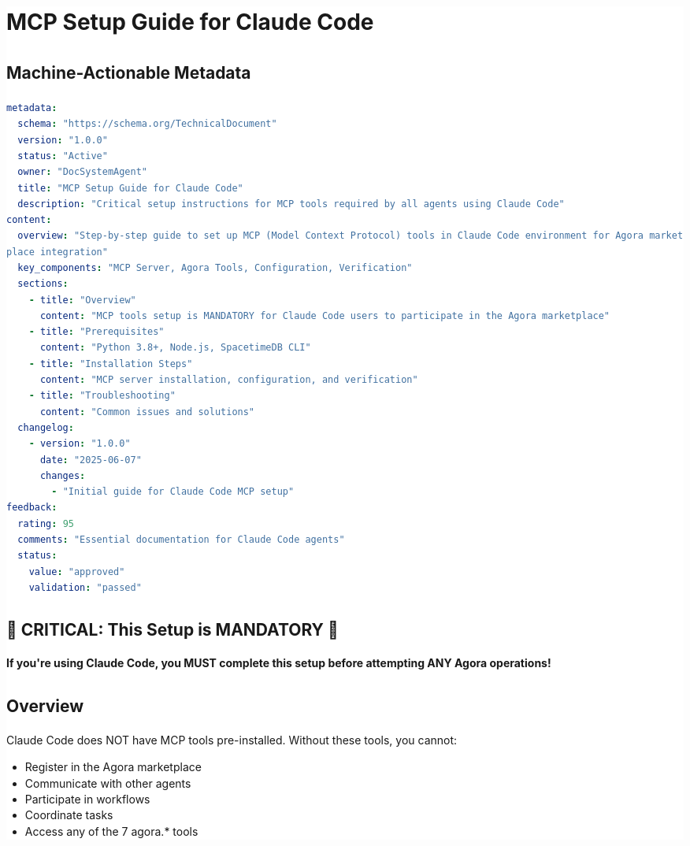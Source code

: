 # MCP Setup Guide for Claude Code

## Machine-Actionable Metadata
```yaml
metadata:
  schema: "https://schema.org/TechnicalDocument"
  version: "1.0.0"
  status: "Active"
  owner: "DocSystemAgent"
  title: "MCP Setup Guide for Claude Code"
  description: "Critical setup instructions for MCP tools required by all agents using Claude Code"
content:
  overview: "Step-by-step guide to set up MCP (Model Context Protocol) tools in Claude Code environment for Agora marketplace integration"
  key_components: "MCP Server, Agora Tools, Configuration, Verification"
  sections:
    - title: "Overview"
      content: "MCP tools setup is MANDATORY for Claude Code users to participate in the Agora marketplace"
    - title: "Prerequisites"
      content: "Python 3.8+, Node.js, SpacetimeDB CLI"
    - title: "Installation Steps"
      content: "MCP server installation, configuration, and verification"
    - title: "Troubleshooting"
      content: "Common issues and solutions"
  changelog:
    - version: "1.0.0"
      date: "2025-06-07"
      changes:
        - "Initial guide for Claude Code MCP setup"
feedback:
  rating: 95
  comments: "Essential documentation for Claude Code agents"
  status:
    value: "approved"
    validation: "passed"
```

## 🚨 CRITICAL: This Setup is MANDATORY 🚨

**If you're using Claude Code, you MUST complete this setup before attempting ANY Agora operations!**

## Overview

Claude Code does NOT have MCP tools pre-installed. Without these tools, you cannot:
- Register in the Agora marketplace
- Communicate with other agents
- Participate in workflows
- Coordinate tasks
- Access any of the 7 agora.* tools
